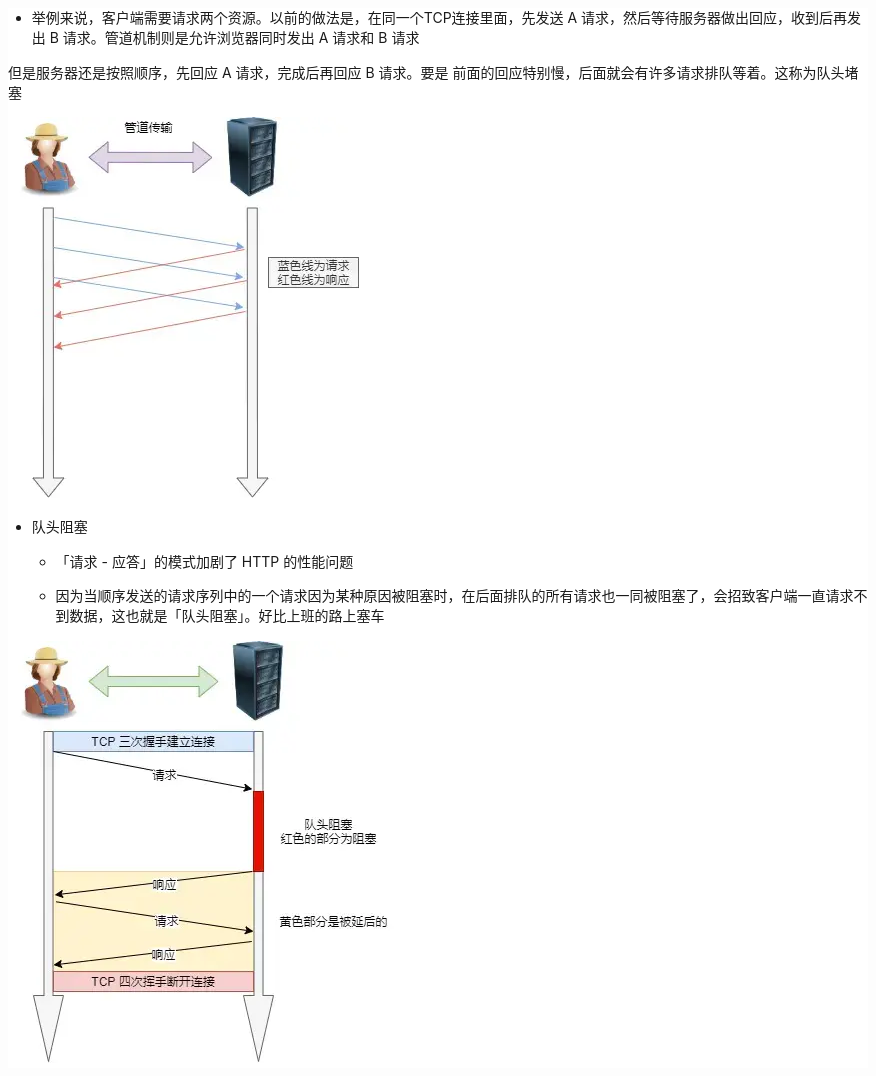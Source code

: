   + 举例来说，客户端需要请求两个资源。以前的做法是，在同一个TCP连接里面，先发送 A 请求，然后等待服务器做出回应，收到后再发出 B 请求。管道机制则是允许浏览器同时发出 A 请求和 B 请求

但是服务器还是按照顺序，先回应 A 请求，完成后再回应 B 请求。要是 前面的回应特别慢，后面就会有许多请求排队等着。这称为队头堵塞

![管道网络传输](../public/images/2021-7-6-HTTP知识/管道网络传输.png)

+ 队头阻塞

  + 「请求 - 应答」的模式加剧了 HTTP 的性能问题

  + 因为当顺序发送的请求序列中的一个请求因为某种原因被阻塞时，在后面排队的所有请求也一同被阻塞了，会招致客户端一直请求不到数据，这也就是「队头阻塞」。好比上班的路上塞车

![队头阻塞](../public/images/2021-7-6-HTTP知识/队头阻塞.png)
